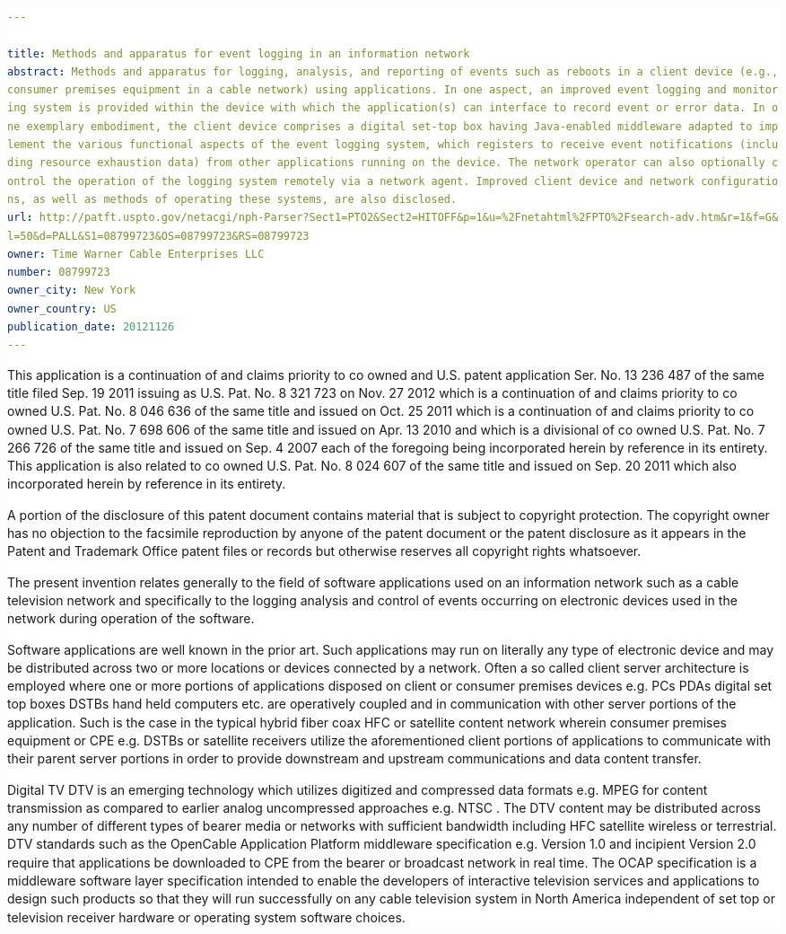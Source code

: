 ```yaml
---

title: Methods and apparatus for event logging in an information network
abstract: Methods and apparatus for logging, analysis, and reporting of events such as reboots in a client device (e.g., consumer premises equipment in a cable network) using applications. In one aspect, an improved event logging and monitoring system is provided within the device with which the application(s) can interface to record event or error data. In one exemplary embodiment, the client device comprises a digital set-top box having Java-enabled middleware adapted to implement the various functional aspects of the event logging system, which registers to receive event notifications (including resource exhaustion data) from other applications running on the device. The network operator can also optionally control the operation of the logging system remotely via a network agent. Improved client device and network configurations, as well as methods of operating these systems, are also disclosed.
url: http://patft.uspto.gov/netacgi/nph-Parser?Sect1=PTO2&Sect2=HITOFF&p=1&u=%2Fnetahtml%2FPTO%2Fsearch-adv.htm&r=1&f=G&l=50&d=PALL&S1=08799723&OS=08799723&RS=08799723
owner: Time Warner Cable Enterprises LLC
number: 08799723
owner_city: New York
owner_country: US
publication_date: 20121126
---
```

This application is a continuation of and claims priority to co owned and U.S. patent application Ser. No. 13 236 487 of the same title filed Sep. 19 2011 issuing as U.S. Pat. No. 8 321 723 on Nov. 27 2012 which is a continuation of and claims priority to co owned U.S. Pat. No. 8 046 636 of the same title and issued on Oct. 25 2011 which is a continuation of and claims priority to co owned U.S. Pat. No. 7 698 606 of the same title and issued on Apr. 13 2010 and which is a divisional of co owned U.S. Pat. No. 7 266 726 of the same title and issued on Sep. 4 2007 each of the foregoing being incorporated herein by reference in its entirety. This application is also related to co owned U.S. Pat. No. 8 024 607 of the same title and issued on Sep. 20 2011 which also incorporated herein by reference in its entirety.

A portion of the disclosure of this patent document contains material that is subject to copyright protection. The copyright owner has no objection to the facsimile reproduction by anyone of the patent document or the patent disclosure as it appears in the Patent and Trademark Office patent files or records but otherwise reserves all copyright rights whatsoever.

The present invention relates generally to the field of software applications used on an information network such as a cable television network and specifically to the logging analysis and control of events occurring on electronic devices used in the network during operation of the software.

Software applications are well known in the prior art. Such applications may run on literally any type of electronic device and may be distributed across two or more locations or devices connected by a network. Often a so called client server architecture is employed where one or more portions of applications disposed on client or consumer premises devices e.g. PCs PDAs digital set top boxes DSTBs hand held computers etc. are operatively coupled and in communication with other server portions of the application. Such is the case in the typical hybrid fiber coax HFC or satellite content network wherein consumer premises equipment or CPE e.g. DSTBs or satellite receivers utilize the aforementioned client portions of applications to communicate with their parent server portions in order to provide downstream and upstream communications and data content transfer.

Digital TV DTV is an emerging technology which utilizes digitized and compressed data formats e.g. MPEG for content transmission as compared to earlier analog uncompressed approaches e.g. NTSC . The DTV content may be distributed across any number of different types of bearer media or networks with sufficient bandwidth including HFC satellite wireless or terrestrial. DTV standards such as the OpenCable Application Platform middleware specification e.g. Version 1.0 and incipient Version 2.0 require that applications be downloaded to CPE from the bearer or broadcast network in real time. The OCAP specification is a middleware software layer specification intended to enable the developers of interactive television services and applications to design such products so that they will run successfully on any cable television system in North America independent of set top or television receiver hardware or operating system software choices.
